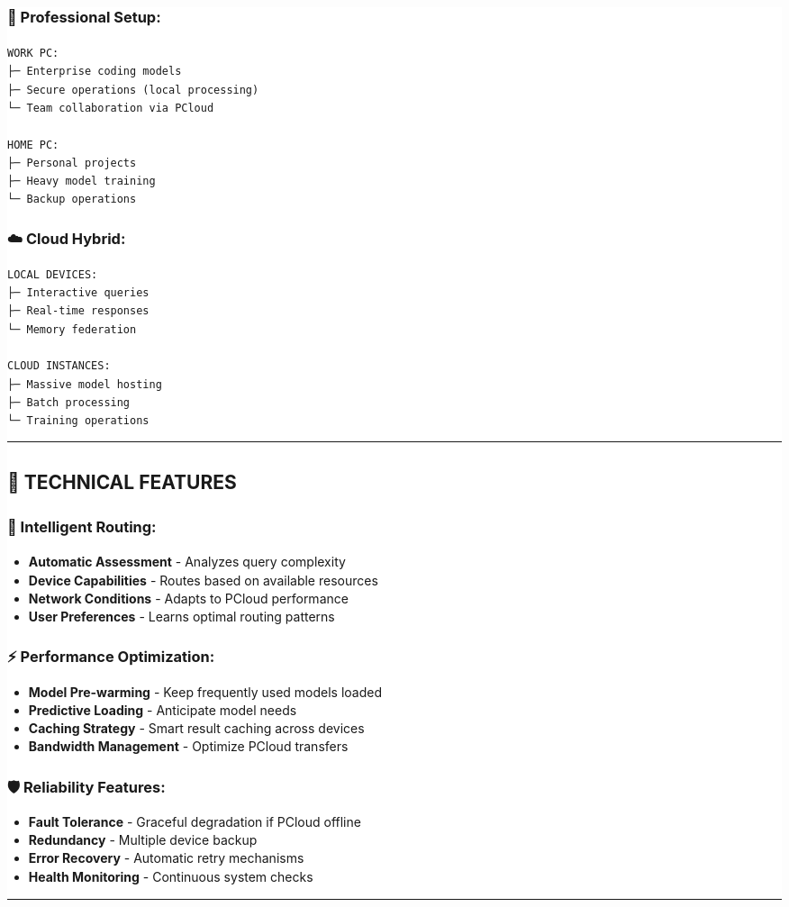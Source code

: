 ### **🏢 Professional Setup:**
```
WORK PC:
├─ Enterprise coding models
├─ Secure operations (local processing)
└─ Team collaboration via PCloud

HOME PC:
├─ Personal projects
├─ Heavy model training
└─ Backup operations
```

### **☁️ Cloud Hybrid:**
```
LOCAL DEVICES:
├─ Interactive queries
├─ Real-time responses
└─ Memory federation

CLOUD INSTANCES:
├─ Massive model hosting
├─ Batch processing
└─ Training operations
```

---

## 🔧 **TECHNICAL FEATURES**

### **🧠 Intelligent Routing:**
- **Automatic Assessment** - Analyzes query complexity
- **Device Capabilities** - Routes based on available resources
- **Network Conditions** - Adapts to PCloud performance
- **User Preferences** - Learns optimal routing patterns

### **⚡ Performance Optimization:**
- **Model Pre-warming** - Keep frequently used models loaded
- **Predictive Loading** - Anticipate model needs
- **Caching Strategy** - Smart result caching across devices
- **Bandwidth Management** - Optimize PCloud transfers

### **🛡️ Reliability Features:**
- **Fault Tolerance** - Graceful degradation if PCloud offline
- **Redundancy** - Multiple device backup
- **Error Recovery** - Automatic retry mechanisms
- **Health Monitoring** - Continuous system checks

---
